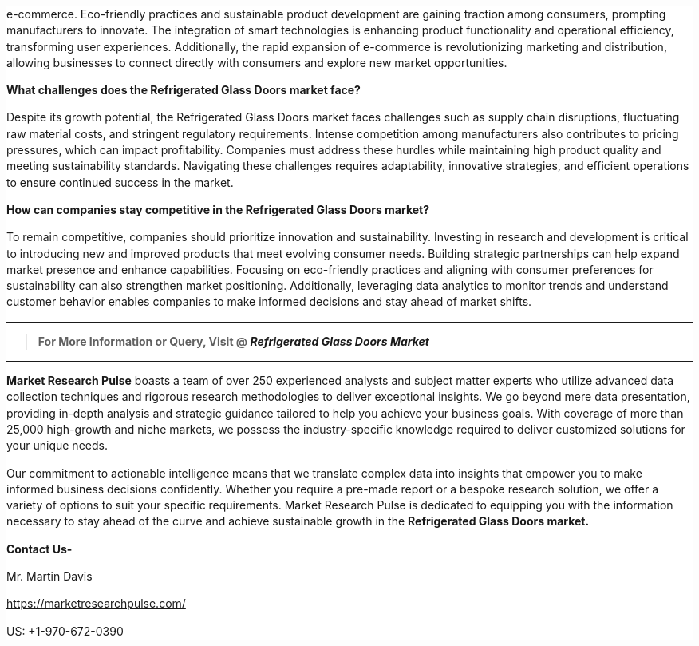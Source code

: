 e-commerce. Eco-friendly practices and sustainable product development are gaining traction among consumers, prompting manufacturers to innovate. The integration of smart technologies is enhancing product functionality and operational efficiency, transforming user experiences. Additionally, the rapid expansion of e-commerce is revolutionizing marketing and distribution, allowing businesses to connect directly with consumers and explore new market opportunities.</p><p><strong>What challenges does the Refrigerated Glass Doors market face?</strong></p><p>Despite its growth potential, the Refrigerated Glass Doors market faces challenges such as supply chain disruptions, fluctuating raw material costs, and stringent regulatory requirements. Intense competition among manufacturers also contributes to pricing pressures, which can impact profitability. Companies must address these hurdles while maintaining high product quality and meeting sustainability standards. Navigating these challenges requires adaptability, innovative strategies, and efficient operations to ensure continued success in the market.</p><p><strong>How can companies stay competitive in the Refrigerated Glass Doors market?</strong></p><p>To remain competitive, companies should prioritize innovation and sustainability. Investing in research and development is critical to introducing new and improved products that meet evolving consumer needs. Building strategic partnerships can help expand market presence and enhance capabilities. Focusing on eco-friendly practices and aligning with consumer preferences for sustainability can also strengthen market positioning. Additionally, leveraging data analytics to monitor trends and understand customer behavior enables companies to make informed decisions and stay ahead of market shifts.</p><hr /><blockquote><p><strong>For More Information or Query, Visit @&nbsp;<em><a href="https://marketresearchpulse.com/report/15271/refrigerated-glass-doors-market?utm_source=Linkedin&utm_medium=025">Refrigerated Glass Doors Market</a></em></strong></p></blockquote><hr /><p><strong>Market Research Pulse</strong> boasts a team of over 250 experienced analysts and subject matter experts who utilize advanced data collection techniques and rigorous research methodologies to deliver exceptional insights. We go beyond mere data presentation, providing in-depth analysis and strategic guidance tailored to help you achieve your business goals. With coverage of more than 25,000 high-growth and niche markets, we possess the industry-specific knowledge required to deliver customized solutions for your unique needs.</p><p>Our commitment to actionable intelligence means that we translate complex data into insights that empower you to make informed business decisions confidently. Whether you require a pre-made report or a bespoke research solution, we offer a variety of options to suit your specific requirements. Market Research Pulse is dedicated to equipping you with the information necessary to stay ahead of the curve and achieve sustainable growth in the <strong>Refrigerated Glass Doors market.</strong></p><p><strong>Contact Us-</strong></p><p>Mr. Martin Davis</p><p>https://marketresearchpulse.com/</p><p>US: +1-970-672-0390</p>